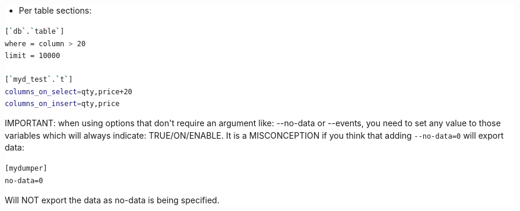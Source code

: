 - Per table sections:
```bash
[`db`.`table`]
where = column > 20
limit = 10000

[`myd_test`.`t`]
columns_on_select=qty,price+20
columns_on_insert=qty,price
```

IMPORTANT: when using options that don't require an argument like: --no-data or --events, you need to set any value to those variables which will always indicate: TRUE/ON/ENABLE. It is a MISCONCEPTION if you think that adding `--no-data=0` will export data:
```
[mydumper]
no-data=0
```
Will NOT export the data as no-data is being specified.
